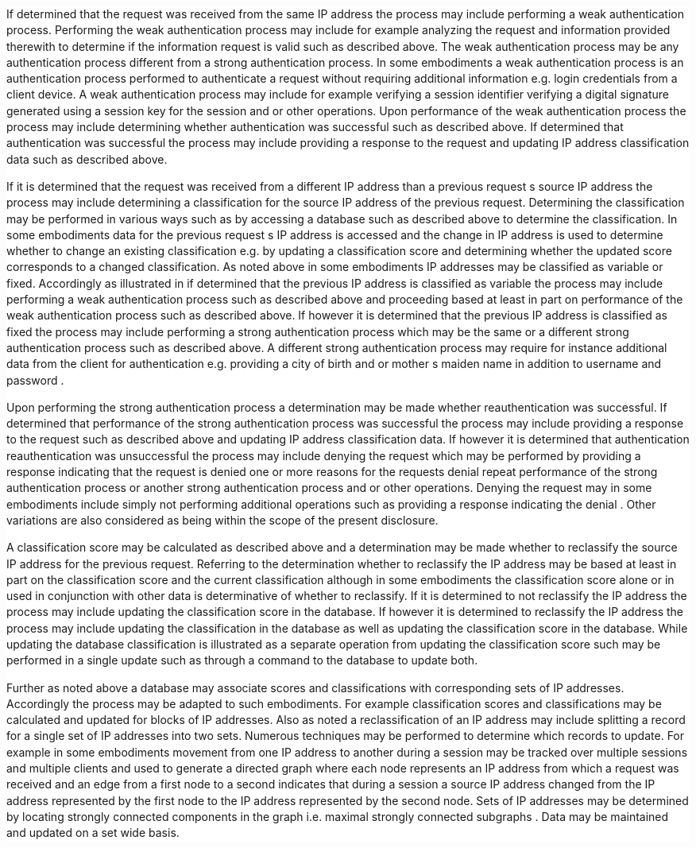 If determined that the request was received from the same IP address the process may include performing a weak authentication process. Performing the weak authentication process may include for example analyzing the request and information provided therewith to determine if the information request is valid such as described above. The weak authentication process may be any authentication process different from a strong authentication process. In some embodiments a weak authentication process is an authentication process performed to authenticate a request without requiring additional information e.g. login credentials from a client device. A weak authentication process may include for example verifying a session identifier verifying a digital signature generated using a session key for the session and or other operations. Upon performance of the weak authentication process the process may include determining whether authentication was successful such as described above. If determined that authentication was successful the process may include providing a response to the request and updating IP address classification data such as described above.

If it is determined that the request was received from a different IP address than a previous request s source IP address the process may include determining a classification for the source IP address of the previous request. Determining the classification may be performed in various ways such as by accessing a database such as described above to determine the classification. In some embodiments data for the previous request s IP address is accessed and the change in IP address is used to determine whether to change an existing classification e.g. by updating a classification score and determining whether the updated score corresponds to a changed classification. As noted above in some embodiments IP addresses may be classified as variable or fixed. Accordingly as illustrated in if determined that the previous IP address is classified as variable the process may include performing a weak authentication process such as described above and proceeding based at least in part on performance of the weak authentication process such as described above. If however it is determined that the previous IP address is classified as fixed the process may include performing a strong authentication process which may be the same or a different strong authentication process such as described above. A different strong authentication process may require for instance additional data from the client for authentication e.g. providing a city of birth and or mother s maiden name in addition to username and password .

Upon performing the strong authentication process a determination may be made whether reauthentication was successful. If determined that performance of the strong authentication process was successful the process may include providing a response to the request such as described above and updating IP address classification data. If however it is determined that authentication reauthentication was unsuccessful the process may include denying the request which may be performed by providing a response indicating that the request is denied one or more reasons for the requests denial repeat performance of the strong authentication process or another strong authentication process and or other operations. Denying the request may in some embodiments include simply not performing additional operations such as providing a response indicating the denial . Other variations are also considered as being within the scope of the present disclosure.

A classification score may be calculated as described above and a determination may be made whether to reclassify the source IP address for the previous request. Referring to the determination whether to reclassify the IP address may be based at least in part on the classification score and the current classification although in some embodiments the classification score alone or in used in conjunction with other data is determinative of whether to reclassify. If it is determined to not reclassify the IP address the process may include updating the classification score in the database. If however it is determined to reclassify the IP address the process may include updating the classification in the database as well as updating the classification score in the database. While updating the database classification is illustrated as a separate operation from updating the classification score such may be performed in a single update such as through a command to the database to update both.

Further as noted above a database may associate scores and classifications with corresponding sets of IP addresses. Accordingly the process may be adapted to such embodiments. For example classification scores and classifications may be calculated and updated for blocks of IP addresses. Also as noted a reclassification of an IP address may include splitting a record for a single set of IP addresses into two sets. Numerous techniques may be performed to determine which records to update. For example in some embodiments movement from one IP address to another during a session may be tracked over multiple sessions and multiple clients and used to generate a directed graph where each node represents an IP address from which a request was received and an edge from a first node to a second indicates that during a session a source IP address changed from the IP address represented by the first node to the IP address represented by the second node. Sets of IP addresses may be determined by locating strongly connected components in the graph i.e. maximal strongly connected subgraphs . Data may be maintained and updated on a set wide basis.
